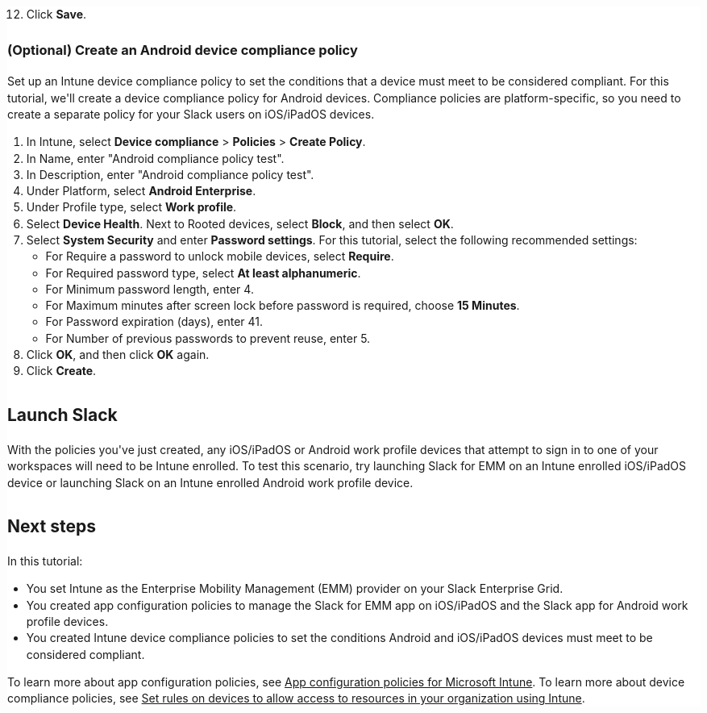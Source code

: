 12. Click **Save**.

### (Optional) Create an Android device compliance policy
Set up an Intune device compliance policy to set the conditions that a device must meet to be considered compliant. For this tutorial, we'll create a device compliance policy for Android devices. Compliance policies are platform-specific, so you need to create a separate policy for your Slack users on iOS/iPadOS devices.
1. In Intune, select **Device compliance** > **Policies** > **Create Policy**.
2. In Name, enter "Android compliance policy test".
3. In Description, enter "Android compliance policy test".
4. Under Platform, select **Android Enterprise**.
5. Under Profile type, select **Work profile**.
6. Select **Device Health**. Next to Rooted devices, select **Block**, and then select **OK**.
7. Select **System Security** and enter **Password settings**. For this tutorial, select the following recommended settings:
    - For Require a password to unlock mobile devices, select **Require**.
    - For Required password type, select **At least alphanumeric**.
    - For Minimum password length, enter 4.
    - For Maximum minutes after screen lock before password is required, choose **15 Minutes**.
    - For Password expiration (days), enter 41.
    - For Number of previous passwords to prevent reuse, enter 5.
8. Click **OK**, and then click **OK** again.
9. Click **Create**.

## Launch Slack

With the policies you've just created, any iOS/iPadOS or Android work profile devices that attempt to sign in to one of your workspaces will need to be Intune enrolled. To test this scenario, try launching Slack for EMM on an Intune enrolled iOS/iPadOS device or launching Slack on an Intune enrolled Android work profile device. 

## Next steps

In this tutorial:
- You set Intune as the Enterprise Mobility Management (EMM) provider on your Slack Enterprise Grid. 
- You created app configuration policies to manage the Slack for EMM app on iOS/iPadOS and the Slack app for Android work profile devices.
- You created Intune device compliance policies to set the conditions Android and iOS/iPadOS devices must meet to be considered compliant.

To learn more about app configuration policies, see [App configuration policies for Microsoft Intune](app-configuration-policies-overview.md). To learn more about device compliance policies, see [Set rules on devices to allow access to resources in your organization using Intune](../protect/device-compliance-get-started.md).